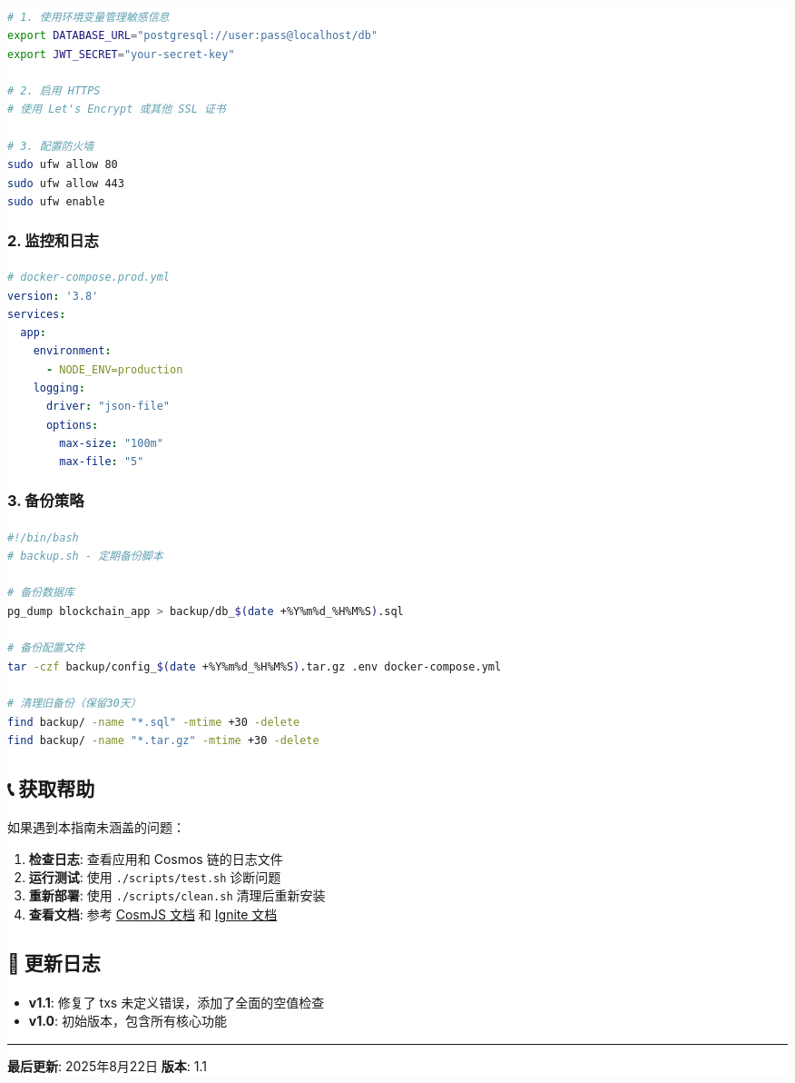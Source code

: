 ```bash
# 1. 使用环境变量管理敏感信息
export DATABASE_URL="postgresql://user:pass@localhost/db"
export JWT_SECRET="your-secret-key"

# 2. 启用 HTTPS
# 使用 Let's Encrypt 或其他 SSL 证书

# 3. 配置防火墙
sudo ufw allow 80
sudo ufw allow 443
sudo ufw enable
```

### 2. 监控和日志

```yaml
# docker-compose.prod.yml
version: '3.8'
services:
  app:
    environment:
      - NODE_ENV=production
    logging:
      driver: "json-file"
      options:
        max-size: "100m"
        max-file: "5"
```

### 3. 备份策略

```bash
#!/bin/bash
# backup.sh - 定期备份脚本

# 备份数据库
pg_dump blockchain_app > backup/db_$(date +%Y%m%d_%H%M%S).sql

# 备份配置文件
tar -czf backup/config_$(date +%Y%m%d_%H%M%S).tar.gz .env docker-compose.yml

# 清理旧备份（保留30天）
find backup/ -name "*.sql" -mtime +30 -delete
find backup/ -name "*.tar.gz" -mtime +30 -delete
```

## 📞 获取帮助

如果遇到本指南未涵盖的问题：

1. **检查日志**: 查看应用和 Cosmos 链的日志文件
2. **运行测试**: 使用 `./scripts/test.sh` 诊断问题
3. **重新部署**: 使用 `./scripts/clean.sh` 清理后重新安装
4. **查看文档**: 参考 [CosmJS 文档](https://cosmos.github.io/cosmjs/) 和 [Ignite 文档](https://docs.ignite.com/)

## 🔄 更新日志

- **v1.1**: 修复了 txs 未定义错误，添加了全面的空值检查
- **v1.0**: 初始版本，包含所有核心功能

---

**最后更新**: 2025年8月22日
**版本**: 1.1